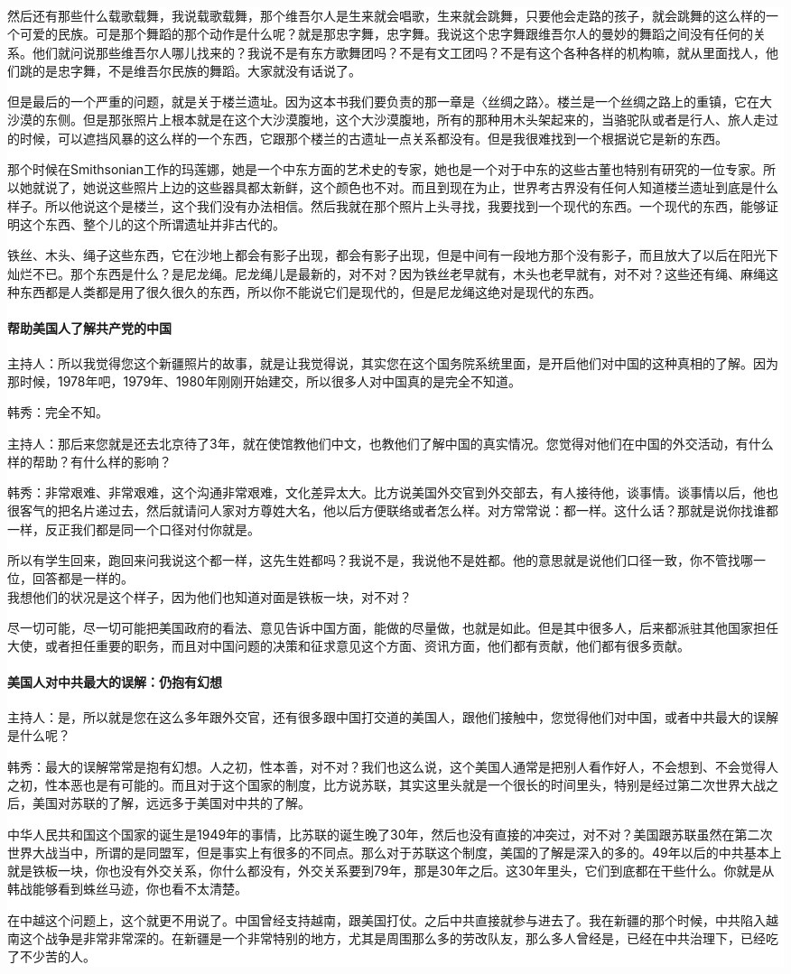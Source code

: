   然后还有那些什么载歌载舞，我说载歌载舞，那个维吾尔人是生来就会唱歌，生来就会跳舞，只要他会走路的孩子，就会跳舞的这么样的一个可爱的民族。可是那个舞蹈的那个动作是什么呢？就是那忠字舞，忠字舞。我说这个忠字舞跟维吾尔人的曼妙的舞蹈之间没有任何的关系。他们就问说那些维吾尔人哪儿找来的？我说不是有东方歌舞团吗？不是有文工团吗？不是有这个各种各样的机构嘛，就从里面找人，他们跳的是忠字舞，不是维吾尔民族的舞蹈。大家就没有话说了。
 </p>
 <p>
  但是最后的一个严重的问题，就是关于楼兰遗址。因为这本书我们要负责的那一章是〈丝绸之路〉。楼兰是一个丝绸之路上的重镇，它在大沙漠的东侧。但是那张照片上根本就是在这个大沙漠腹地，这个大沙漠腹地，所有的那种用木头架起来的，当骆驼队或者是行人、旅人走过的时候，可以遮挡风暴的这么样的一个东西，它跟那个楼兰的古遗址一点关系都没有。但是我很难找到一个根据说它是新的东西。
 </p>
 <p>
  那个时候在Smithsonian工作的玛莲娜，她是一个中东方面的艺术史的专家，她也是一个对于中东的这些古董也特别有研究的一位专家。所以她就说了，她说这些照片上边的这些器具都太新鲜，这个颜色也不对。而且到现在为止，世界考古界没有任何人知道楼兰遗址到底是什么样子。所以他说这个是楼兰，这个我们没有办法相信。然后我就在那个照片上头寻找，我要找到一个现代的东西。一个现代的东西，能够证明这个东西、整个儿的这个所谓遗址并非古代的。
 </p>
 <p>
  铁丝、木头、绳子这些东西，它在沙地上都会有影子出现，都会有影子出现，但是中间有一段地方那个没有影子，而且放大了以后在阳光下灿烂不已。那个东西是什么？是尼龙绳。尼龙绳儿是最新的，对不对？因为铁丝老早就有，木头也老早就有，对不对？这些还有绳、麻绳这种东西都是人类都是用了很久很久的东西，所以你不能说它们是现代的，但是尼龙绳这绝对是现代的东西。
 </p>
 <h4>
  帮助美国人了解共产党的中国
 </h4>
 <p>
  主持人：所以我觉得您这个新疆照片的故事，就是让我觉得说，其实您在这个国务院系统里面，是开启他们对中国的这种真相的了解。因为那时候，1978年吧，1979年、1980年刚刚开始建交，所以很多人对中国真的是完全不知道。
 </p>
 <p>
  韩秀：完全不知。
 </p>
 <p>
  主持人：那后来您就是还去北京待了3年，就在使馆教他们中文，也教他们了解中国的真实情况。您觉得对他们在中国的外交活动，有什么样的帮助？有什么样的影响？
 </p>
 <p>
  韩秀：非常艰难、非常艰难，这个沟通非常艰难，文化差异太大。比方说美国外交官到外交部去，有人接待他，谈事情。谈事情以后，他也很客气的把名片递过去，然后就请问人家对方尊姓大名，他以后方便联络或者怎么样。对方常常说：都一样。这什么话？那就是说你找谁都一样，反正我们都是同一个口径对付你就是。
 </p>
 <p>
  所以有学生回来，跑回来问我说这个都一样，这先生姓都吗？我说不是，我说他不是姓都。他的意思就是说他们口径一致，你不管找哪一位，回答都是一样的。
  <br/>
  我想他们的状况是这个样子，因为他们也知道对面是铁板一块，对不对？
 </p>
 <p>
  尽一切可能，尽一切可能把美国政府的看法、意见告诉中国方面，能做的尽量做，也就是如此。但是其中很多人，后来都派驻其他国家担任大使，或者担任重要的职务，而且对中国问题的决策和征求意见这个方面、资讯方面，他们都有贡献，他们都有很多贡献。
 </p>
 <h4>
  美国人对中共最大的误解：仍抱有幻想
 </h4>
 <p>
  主持人：是，所以就是您在这么多年跟外交官，还有很多跟中国打交道的美国人，跟他们接触中，您觉得他们对中国，或者中共最大的误解是什么呢？
 </p>
 <p>
  韩秀：最大的误解常常是抱有幻想。人之初，性本善，对不对？我们也这么说，这个美国人通常是把别人看作好人，不会想到、不会觉得人之初，性本恶也是有可能的。而且对于这个国家的制度，比方说苏联，其实这里头就是一个很长的时间里头，特别是经过第二次世界大战之后，美国对苏联的了解，远远多于美国对中共的了解。
 </p>
 <p>
  中华人民共和国这个国家的诞生是1949年的事情，比苏联的诞生晚了30年，然后也没有直接的冲突过，对不对？美国跟苏联虽然在第二次世界大战当中，所谓的是同盟军，但是事实上有很多的不同点。那么对于苏联这个制度，美国的了解是深入的多的。49年以后的中共基本上就是铁板一块，你也没有外交关系，你什么都没有，外交关系要到79年，那是30年之后。这30年里头，它们到底都在干些什么。你就是从韩战能够看到蛛丝马迹，你也看不太清楚。
 </p>
 <p>
  在中越这个问题上，这个就更不用说了。中国曾经支持越南，跟美国打仗。之后中共直接就参与进去了。我在新疆的那个时候，中共陷入越南这个战争是非常非常深的。在新疆是一个非常特别的地方，尤其是周围那么多的劳改队友，那么多人曾经是，已经在中共治理下，已经吃了不少苦的人。
 </p>
 <p>